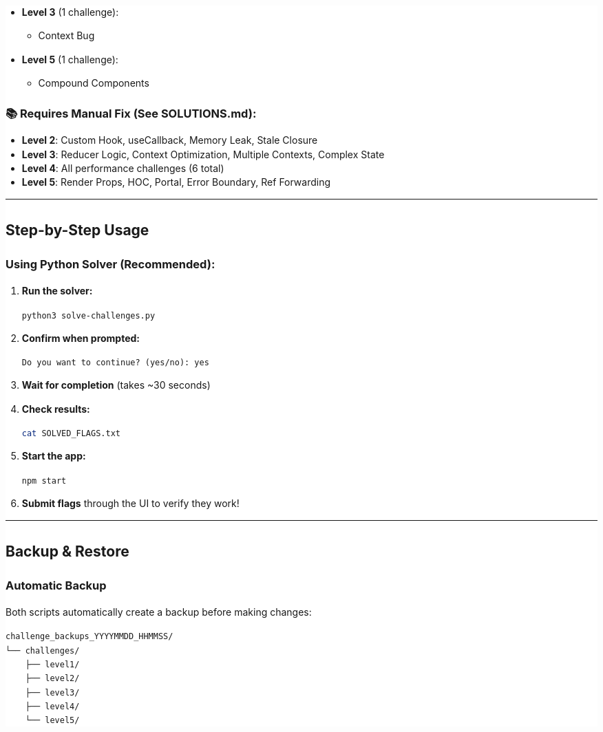 - **Level 3** (1 challenge):
  - Context Bug

- **Level 5** (1 challenge):
  - Compound Components

### 📚 Requires Manual Fix (See SOLUTIONS.md):
- **Level 2**: Custom Hook, useCallback, Memory Leak, Stale Closure
- **Level 3**: Reducer Logic, Context Optimization, Multiple Contexts, Complex State
- **Level 4**: All performance challenges (6 total)
- **Level 5**: Render Props, HOC, Portal, Error Boundary, Ref Forwarding

---

## Step-by-Step Usage

### Using Python Solver (Recommended):

1. **Run the solver:**
   ```bash
   python3 solve-challenges.py
   ```

2. **Confirm when prompted:**
   ```
   Do you want to continue? (yes/no): yes
   ```

3. **Wait for completion** (takes ~30 seconds)

4. **Check results:**
   ```bash
   cat SOLVED_FLAGS.txt
   ```

5. **Start the app:**
   ```bash
   npm start
   ```

6. **Submit flags** through the UI to verify they work!

---

## Backup & Restore

### Automatic Backup
Both scripts automatically create a backup before making changes:
```
challenge_backups_YYYYMMDD_HHMMSS/
└── challenges/
    ├── level1/
    ├── level2/
    ├── level3/
    ├── level4/
    └── level5/
```
